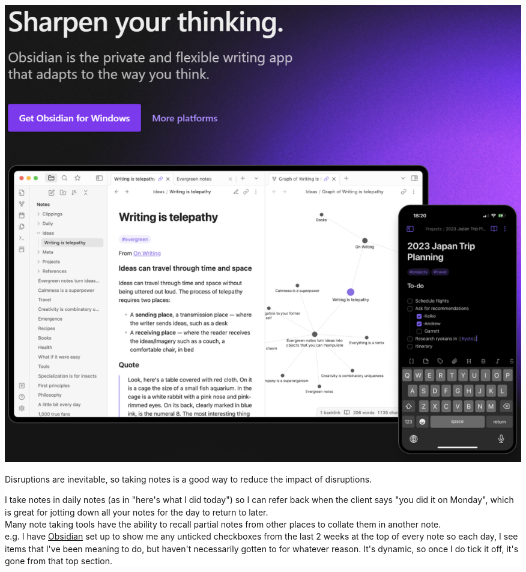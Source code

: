 ![Obsidian is an easy note taking tool](img/Obsidian.png)

Disruptions are inevitable, so taking notes is a good way to reduce the impact of disruptions.

I take notes in daily notes (as in "here's what I did today") so I can refer back when the client says "you did it on Monday", which is great for jotting down all your notes for the day to return to later.  
Many note taking tools have the ability to recall partial notes from other places to collate them in another note.  
e.g. I have [Obsidian](https://obsidian.md/) set up to show me any unticked checkboxes from the last 2 weeks at the top of every note so each day, I see items that I've been meaning to do, but haven't necessarily gotten to for whatever reason. It's dynamic, so once I do tick it off, it's gone from that top section.  
